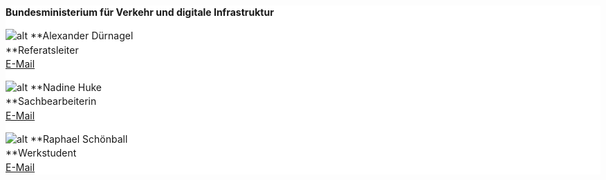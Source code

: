 **Bundesministerium für Verkehr und digitale Infrastruktur**

![alt](19_BMVI_Alexander-Duernagel-800x1056-1.png)
**Alexander Dürnagel \
**Referatsleiter \
[E-Mail](mailto:alexander.duernagel@bmvi.bund.de)

![alt](20_BMVI-Nadine-Huke-800x1056-1.png)
**Nadine Huke \
**Sachbearbeiterin \
[E-Mail](mailto:nadine.huke@bmvi.bund.de)

![alt](21_BMVI-Raphael-Schoenball-800x1056-1.png)
**Raphael Schönball \
**Werkstudent \
[E-Mail](mailto:raphael.schoenball@bmvi.bund.de)

